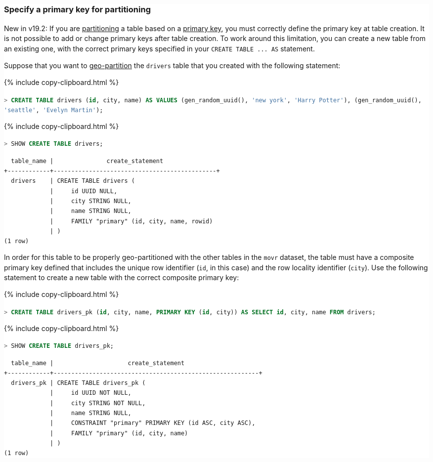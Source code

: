 ### Specify a primary key for partitioning

<span class="[version](cluster-settings.html#setting-version)-tag">New in v19.2:</span> If you are [partitioning](partitioning.html) a table based on a [primary key](primary-key.html), you must correctly define the primary key at table creation. It is not possible to add or change primary keys after table creation. To work around this limitation, you can create a new table from an existing one, with the correct primary keys specified in your `CREATE TABLE ... AS` statement.

Suppose that you want to [geo-partition](demo-low-latency-multi-region-deployment.html) the `drivers` table that you created with the following statement:

{% include copy-clipboard.html %}
~~~ sql
> CREATE TABLE drivers (id, city, name) AS VALUES (gen_random_uuid(), 'new york', 'Harry Potter'), (gen_random_uuid(), 'seattle', 'Evelyn Martin');
~~~

{% include copy-clipboard.html %}
~~~ sql
> SHOW CREATE TABLE drivers;
~~~
~~~
  table_name |               create_statement
+------------+----------------------------------------------+
  drivers    | CREATE TABLE drivers (
             |     id UUID NULL,
             |     city STRING NULL,
             |     name STRING NULL,
             |     FAMILY "primary" (id, city, name, rowid)
             | )
(1 row)
~~~

In order for this table to be properly geo-partitioned with the other tables in the `movr` dataset, the table must have a composite primary key defined that includes the unique row identifier (`id`, in this case) and the row locality identifier (`city`). Use the following statement to create a new table with the correct composite primary key:

{% include copy-clipboard.html %}
~~~ sql
> CREATE TABLE drivers_pk (id, city, name, PRIMARY KEY (id, city)) AS SELECT id, city, name FROM drivers;
~~~

{% include copy-clipboard.html %}
~~~ sql
> SHOW CREATE TABLE drivers_pk;
~~~
~~~
  table_name |                     create_statement
+------------+----------------------------------------------------------+
  drivers_pk | CREATE TABLE drivers_pk (
             |     id UUID NOT NULL,
             |     city STRING NOT NULL,
             |     name STRING NULL,
             |     CONSTRAINT "primary" PRIMARY KEY (id ASC, city ASC),
             |     FAMILY "primary" (id, city, name)
             | )
(1 row)
~~~
